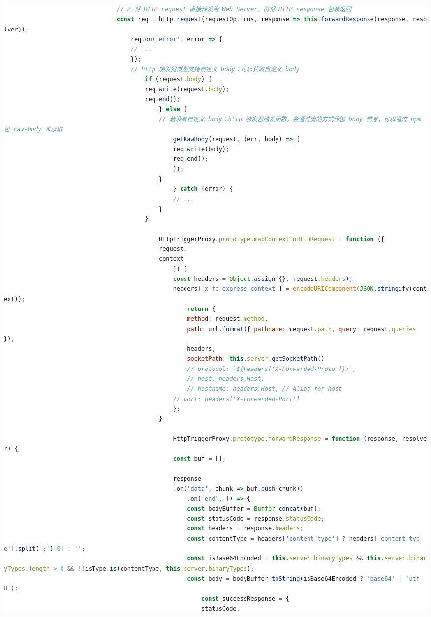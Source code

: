 ```javascript
                                // 2.将 HTTP request 直接转发给 Web Server，再将 HTTP response 包装返回
                                const req = http.request(requestOptions, response => this.forwardResponse(response, resolver));
                                    req.on('error', error => {
                                    // ...
                                    });
                                    // http 触发器类型支持自定义 body：可以获取自定义 body
                                        if (request.body) {
                                        req.write(request.body);
                                        req.end();
                                            } else {
                                            // 若没有自定义 body：http 触发器触发函数，会通过流的方式传输 body 信息，可以通过 npm 包 raw-body 来获取
                                                getRawBody(request, (err, body) => {
                                                req.write(body);
                                                req.end();
                                                });
                                            }
                                                } catch (error) {
                                                // ...
                                            }
                                        }
                                        
                                            HttpTriggerProxy.prototype.mapContextToHttpRequest = function ({
                                            request,
                                            context
                                                }) {
                                                const headers = Object.assign({}, request.headers);
                                                headers['x-fc-express-context'] = encodeURIComponent(JSON.stringify(context));
                                                    return {
                                                    method: request.method,
                                                    path: url.format({ pathname: request.path, query: request.queries }),
                                                    headers,
                                                    socketPath: this.server.getSocketPath()
                                                    // protocol: `${headers['X-Forwarded-Proto']}:`,
                                                    // host: headers.Host,
                                                    // hostname: headers.Host, // Alias for host
                                                // port: headers['X-Forwarded-Port']
                                                };
                                            }
                                            
                                                HttpTriggerProxy.prototype.forwardResponse = function (response, resolver) {
                                                const buf = [];
                                                
                                                response
                                                .on('data', chunk => buf.push(chunk))
                                                    .on('end', () => {
                                                    const bodyBuffer = Buffer.concat(buf);
                                                    const statusCode = response.statusCode;
                                                    const headers = response.headers;
                                                    const contentType = headers['content-type'] ? headers['content-type'].split(';')[0] : '';
                                                    const isBase64Encoded = this.server.binaryTypes && this.server.binaryTypes.length > 0 && !!isType.is(contentType, this.server.binaryTypes);
                                                    const body = bodyBuffer.toString(isBase64Encoded ? 'base64' : 'utf8');
                                                        const successResponse = {
                                                        statusCode,
```